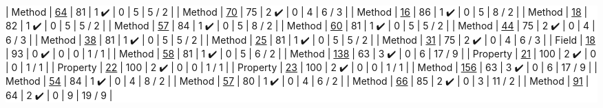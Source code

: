 | Method | <a href='https://github.com/MyJetWallet/MyJetWallet.Circle/blob/master/src/Circle/CircleClient.Payouts.cs#L64' title='Task<WebCallResult<PayoutInfo>> CircleClient.GetPayoutAsync(string id, CancellationToken cancellationToken = null)'>64</a> | 81 | 1 :heavy_check_mark: | 0 | 5 | 5 / 2 |
| Method | <a href='https://github.com/MyJetWallet/MyJetWallet.Circle/blob/master/src/Circle/CircleClient.Payouts.cs#L70' title='Task<WebCallResult<PayoutInfo[]>> CircleClient.GetPayoutsAsync(string pageAfter, int pageSize, CancellationToken cancellationToken = null)'>70</a> | 75 | 2 :heavy_check_mark: | 0 | 4 | 6 / 3 |
| Method | <a href='https://github.com/MyJetWallet/MyJetWallet.Circle/blob/master/src/Circle/CircleClient.PublicKey.cs#L16' title='WebCallResult<PublicKey> CircleClient.GetPublicKey(CancellationToken cancellationToken = null)'>16</a> | 86 | 1 :heavy_check_mark: | 0 | 5 | 8 / 2 |
| Method | <a href='https://github.com/MyJetWallet/MyJetWallet.Circle/blob/master/src/Circle/CircleClient.PublicKey.cs#L18' title='Task<WebCallResult<PublicKey>> CircleClient.GetPublicKeyAsync(CancellationToken cancellationToken = null)'>18</a> | 82 | 1 :heavy_check_mark: | 0 | 5 | 5 / 2 |
| Method | <a href='https://github.com/MyJetWallet/MyJetWallet.Circle/blob/master/src/Circle/CircleClient.OnChain.cs#L57' title='WebCallResult<PaymentInfo> CircleClient.GetTransfer(string id, CancellationToken cancellationToken = null)'>57</a> | 84 | 1 :heavy_check_mark: | 0 | 5 | 8 / 2 |
| Method | <a href='https://github.com/MyJetWallet/MyJetWallet.Circle/blob/master/src/Circle/CircleClient.OnChain.cs#L60' title='Task<WebCallResult<PaymentInfo>> CircleClient.GetTransferAsync(string id, CancellationToken cancellationToken = null)'>60</a> | 81 | 1 :heavy_check_mark: | 0 | 5 | 5 / 2 |
| Method | <a href='https://github.com/MyJetWallet/MyJetWallet.Circle/blob/master/src/Circle/CircleClient.Transfers.cs#L44' title='Task<WebCallResult<TransferInfo[]>> CircleClient.GetTransfersV2Async(string pageAfter, int pageSize, CancellationToken cancellationToken = null)'>44</a> | 75 | 2 :heavy_check_mark: | 0 | 4 | 6 / 3 |
| Method | <a href='https://github.com/MyJetWallet/MyJetWallet.Circle/blob/master/src/Circle/CircleClient.Transfers.cs#L38' title='Task<WebCallResult<TransferInfo>> CircleClient.GetTransferV2Async(string id, CancellationToken cancellationToken = null)'>38</a> | 81 | 1 :heavy_check_mark: | 0 | 5 | 5 / 2 |
| Method | <a href='https://github.com/MyJetWallet/MyJetWallet.Circle/blob/master/src/Circle/CircleClient.Wallets.cs#L25' title='Task<WebCallResult<WalletInfo>> CircleClient.GetWalletAsync(string id, CancellationToken cancellationToken = null)'>25</a> | 81 | 1 :heavy_check_mark: | 0 | 5 | 5 / 2 |
| Method | <a href='https://github.com/MyJetWallet/MyJetWallet.Circle/blob/master/src/Circle/CircleClient.Wallets.cs#L31' title='Task<WebCallResult<WalletInfo[]>> CircleClient.GetWalletsAsync(string pageAfter, int pageSize, CancellationToken cancellationToken = null)'>31</a> | 75 | 2 :heavy_check_mark: | 0 | 4 | 6 / 3 |
| Field | <a href='https://github.com/MyJetWallet/MyJetWallet.Circle/blob/master/src/Circle/CircleClient.cs#L18' title='string CircleClient.MainPublicApi'>18</a> | 93 | 0 :heavy_check_mark: | 0 | 0 | 1 / 1 |
| Method | <a href='https://github.com/MyJetWallet/MyJetWallet.Circle/blob/master/src/Circle/CircleClient.WireTransfers.cs#L58' title='Task<WebCallResult<BankWireTransferDetail>> CircleClient.ObtainBankWireTransferDetailsAsync(string bankAccountId, CancellationToken cancellationToken = null)'>58</a> | 81 | 1 :heavy_check_mark: | 0 | 5 | 6 / 2 |
| Method | <a href='https://github.com/MyJetWallet/MyJetWallet.Circle/blob/master/src/Circle/CircleClient.cs#L138' title='Task<WebCallResult<T>> CircleClient.PostAsync<T>(string url, object obj = null, CancellationToken cancellationToken = null)'>138</a> | 63 | 3 :heavy_check_mark: | 0 | 6 | 17 / 9 |
| Property | <a href='https://github.com/MyJetWallet/MyJetWallet.Circle/blob/master/src/Circle/CircleClient.cs#L21' title='bool CircleClient.PrintGetApiCalls'>21</a> | 100 | 2 :heavy_check_mark: | 0 | 0 | 1 / 1 |
| Property | <a href='https://github.com/MyJetWallet/MyJetWallet.Circle/blob/master/src/Circle/CircleClient.cs#L22' title='bool CircleClient.PrintPostApiCalls'>22</a> | 100 | 2 :heavy_check_mark: | 0 | 0 | 1 / 1 |
| Property | <a href='https://github.com/MyJetWallet/MyJetWallet.Circle/blob/master/src/Circle/CircleClient.cs#L23' title='bool CircleClient.PrintPutApiCalls'>23</a> | 100 | 2 :heavy_check_mark: | 0 | 0 | 1 / 1 |
| Method | <a href='https://github.com/MyJetWallet/MyJetWallet.Circle/blob/master/src/Circle/CircleClient.cs#L156' title='Task<WebCallResult<T>> CircleClient.PutAsync<T>(string url, object obj = null, CancellationToken cancellationToken = null)'>156</a> | 63 | 3 :heavy_check_mark: | 0 | 6 | 17 / 9 |
| Method | <a href='https://github.com/MyJetWallet/MyJetWallet.Circle/blob/master/src/Circle/CircleClient.Subscriptions.cs#L54' title='WebCallResult<string> CircleClient.RemoveSubscription(string id, CancellationToken cancellationToken = null)'>54</a> | 84 | 1 :heavy_check_mark: | 0 | 4 | 8 / 2 |
| Method | <a href='https://github.com/MyJetWallet/MyJetWallet.Circle/blob/master/src/Circle/CircleClient.Subscriptions.cs#L57' title='Task<WebCallResult<string>> CircleClient.RemoveSubscriptionAsync(string id, CancellationToken cancellationToken = null)'>57</a> | 80 | 1 :heavy_check_mark: | 0 | 4 | 6 / 2 |
| Method | <a href='https://github.com/MyJetWallet/MyJetWallet.Circle/blob/master/src/Circle/CircleClient.cs#L66' title='void CircleClient.SetAccessToken(string accessToken)'>66</a> | 85 | 2 :heavy_check_mark: | 0 | 3 | 11 / 2 |
| Method | <a href='https://github.com/MyJetWallet/MyJetWallet.Circle/blob/master/src/Circle/CircleClient.cs#L91' title='void CircleClient.SetupHttpClient()'>91</a> | 64 | 2 :heavy_check_mark: | 0 | 9 | 19 / 9 |